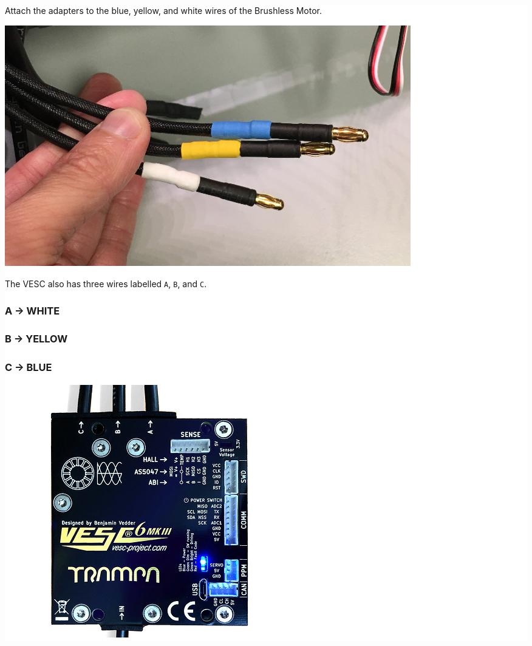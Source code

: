 Attach the adapters to the blue, yellow, and white wires of the Brushless Motor.

![Blue, yellow, white wires from Brushless Motor](<Pictures/darc-arms F1Tenth Build/RoboRacer_Pics/Screenshot from 2025-03-13 16-36-12.png>)

The VESC also has three wires labelled `A`, `B`, and `C`.

### A -> WHITE

### B -> YELLOW

### C -> BLUE

![VESC MK III](<Pictures/darc-arms F1Tenth Build/RoboRacer_Pics/Screenshot from 2025-03-13 16-36-28.png>)
